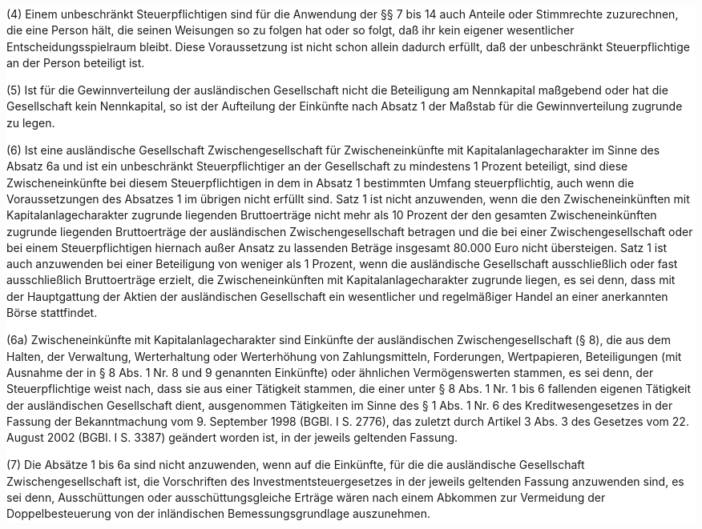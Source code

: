 (4) Einem unbeschränkt Steuerpflichtigen sind für die Anwendung der §§
7 bis 14 auch Anteile oder Stimmrechte zuzurechnen, die eine Person
hält, die seinen Weisungen so zu folgen hat oder so folgt, daß ihr
kein eigener wesentlicher Entscheidungsspielraum bleibt. Diese
Voraussetzung ist nicht schon allein dadurch erfüllt, daß der
unbeschränkt Steuerpflichtige an der Person beteiligt ist.

(5) Ist für die Gewinnverteilung der ausländischen Gesellschaft nicht
die Beteiligung am Nennkapital maßgebend oder hat die Gesellschaft
kein Nennkapital, so ist der Aufteilung der Einkünfte nach Absatz 1
der Maßstab für die Gewinnverteilung zugrunde zu legen.

(6) Ist eine ausländische Gesellschaft Zwischengesellschaft für
Zwischeneinkünfte mit Kapitalanlagecharakter im Sinne des Absatz 6a
und ist ein unbeschränkt Steuerpflichtiger an der Gesellschaft zu
mindestens 1 Prozent beteiligt, sind diese Zwischeneinkünfte bei
diesem Steuerpflichtigen in dem in Absatz 1 bestimmten Umfang
steuerpflichtig, auch wenn die Voraussetzungen des Absatzes 1 im
übrigen nicht erfüllt sind. Satz 1 ist nicht anzuwenden, wenn die den
Zwischeneinkünften mit Kapitalanlagecharakter zugrunde liegenden
Bruttoerträge nicht mehr als 10 Prozent der den gesamten
Zwischeneinkünften zugrunde liegenden Bruttoerträge der ausländischen
Zwischengesellschaft betragen und die bei einer Zwischengesellschaft
oder bei einem Steuerpflichtigen hiernach außer Ansatz zu lassenden
Beträge insgesamt 80.000 Euro nicht übersteigen. Satz 1 ist auch
anzuwenden bei einer Beteiligung von weniger als 1 Prozent, wenn die
ausländische Gesellschaft ausschließlich oder fast ausschließlich
Bruttoerträge erzielt, die Zwischeneinkünften mit
Kapitalanlagecharakter zugrunde liegen, es sei denn, dass mit der
Hauptgattung der Aktien der ausländischen Gesellschaft ein
wesentlicher und regelmäßiger Handel an einer anerkannten Börse
stattfindet.

(6a) Zwischeneinkünfte mit Kapitalanlagecharakter sind Einkünfte der
ausländischen Zwischengesellschaft (§ 8), die aus dem Halten, der
Verwaltung, Werterhaltung oder Werterhöhung von Zahlungsmitteln,
Forderungen, Wertpapieren, Beteiligungen (mit Ausnahme der in § 8 Abs.
1 Nr. 8 und 9 genannten Einkünfte) oder ähnlichen Vermögenswerten
stammen, es sei denn, der Steuerpflichtige weist nach, dass sie aus
einer Tätigkeit stammen, die einer unter § 8 Abs. 1 Nr. 1 bis 6
fallenden eigenen Tätigkeit der ausländischen Gesellschaft dient,
ausgenommen Tätigkeiten im Sinne des § 1 Abs. 1 Nr. 6 des
Kreditwesengesetzes in der Fassung der Bekanntmachung vom 9. September
1998 (BGBl. I S. 2776), das zuletzt durch Artikel 3 Abs. 3 des
Gesetzes vom 22. August 2002 (BGBl. I S. 3387) geändert worden ist, in
der jeweils geltenden Fassung.

(7) Die Absätze 1 bis 6a sind nicht anzuwenden, wenn auf die
Einkünfte, für die die ausländische Gesellschaft Zwischengesellschaft
ist, die Vorschriften des Investmentsteuergesetzes in der jeweils
geltenden Fassung anzuwenden sind, es sei denn, Ausschüttungen oder
ausschüttungsgleiche Erträge wären nach einem Abkommen zur Vermeidung
der Doppelbesteuerung von der inländischen Bemessungsgrundlage
auszunehmen.
